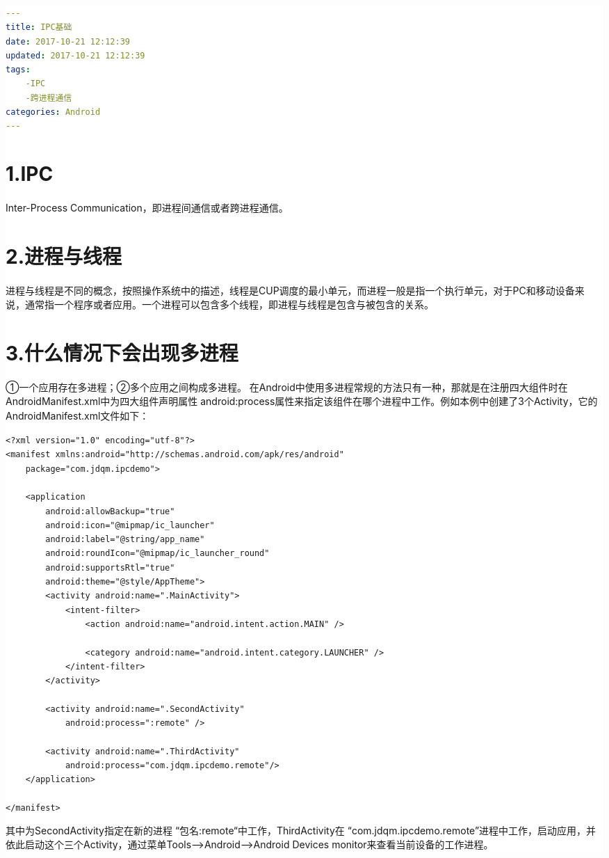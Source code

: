 ```yaml
---
title: IPC基础
date: 2017-10-21 12:12:39
updated: 2017-10-21 12:12:39
tags:
    -IPC
    -跨进程通信
categories: Android
---
```


# 1.IPC
Inter-Process Communication，即进程间通信或者跨进程通信。



# 2.进程与线程
进程与线程是不同的概念，按照操作系统中的描述，线程是CUP调度的最小单元，而进程一般是指一个执行单元，对于PC和移动设备来说，通常指一个程序或者应用。一个进程可以包含多个线程，即进程与线程是包含与被包含的关系。
# 3.什么情况下会出现多进程
①一个应用存在多进程；②多个应用之间构成多进程。
在Android中使用多进程常规的方法只有一种，那就是在注册四大组件时在AndroidManifest.xml中为四大组件声明属性 android:process属性来指定该组件在哪个进程中工作。例如本例中创建了3个Activity，它的AndroidManifest.xml文件如下：
```
<?xml version="1.0" encoding="utf-8"?>
<manifest xmlns:android="http://schemas.android.com/apk/res/android"
    package="com.jdqm.ipcdemo">

    <application
        android:allowBackup="true"
        android:icon="@mipmap/ic_launcher"
        android:label="@string/app_name"
        android:roundIcon="@mipmap/ic_launcher_round"
        android:supportsRtl="true"
        android:theme="@style/AppTheme">
        <activity android:name=".MainActivity">
            <intent-filter>
                <action android:name="android.intent.action.MAIN" />

                <category android:name="android.intent.category.LAUNCHER" />
            </intent-filter>
        </activity>

        <activity android:name=".SecondActivity"
            android:process=":remote" />

        <activity android:name=".ThirdActivity"
            android:process="com.jdqm.ipcdemo.remote"/>
    </application>

</manifest>
```
其中为SecondActivity指定在新的进程 “包名:remote“中工作，ThirdActivity在 “com.jdqm.ipcdemo.remote”进程中工作，启动应用，并依此启动这个三个Activity，通过菜单Tools-->Android-->Android Devices monitor来查看当前设备的工作进程。
